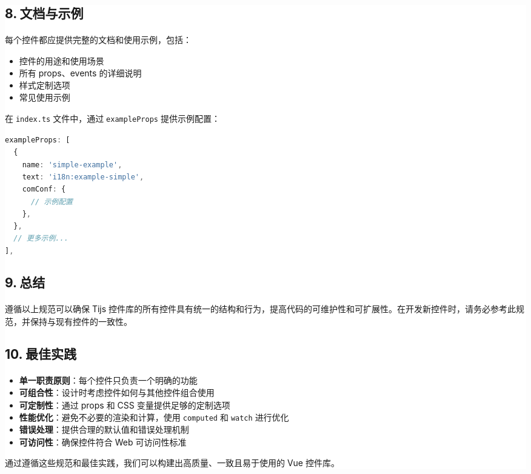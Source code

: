 ## 8. 文档与示例

每个控件都应提供完整的文档和使用示例，包括：

- 控件的用途和使用场景
- 所有 props、events 的详细说明
- 样式定制选项
- 常见使用示例

在 `index.ts` 文件中，通过 `exampleProps` 提供示例配置：

```typescript
exampleProps: [
  {
    name: 'simple-example',
    text: 'i18n:example-simple',
    comConf: {
      // 示例配置
    },
  },
  // 更多示例...
],
```

## 9. 总结

遵循以上规范可以确保 Tijs 控件库的所有控件具有统一的结构和行为，提高代码的可维护性和可扩展性。在开发新控件时，请务必参考此规范，并保持与现有控件的一致性。

## 10. 最佳实践

- **单一职责原则**：每个控件只负责一个明确的功能
- **可组合性**：设计时考虑控件如何与其他控件组合使用
- **可定制性**：通过 props 和 CSS 变量提供足够的定制选项
- **性能优化**：避免不必要的渲染和计算，使用 `computed` 和 `watch` 进行优化
- **错误处理**：提供合理的默认值和错误处理机制
- **可访问性**：确保控件符合 Web 可访问性标准

通过遵循这些规范和最佳实践，我们可以构建出高质量、一致且易于使用的 Vue 控件库。